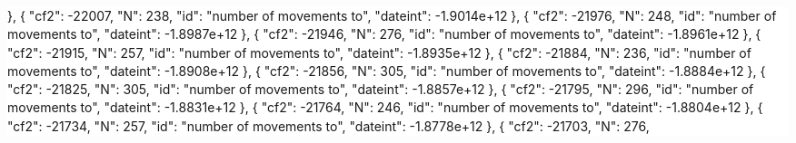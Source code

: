 },
{
 "cf2": -22007,
"N": 238,
"id": "number of movements to",
"dateint": -1.9014e+12 
},
{
 "cf2": -21976,
"N": 248,
"id": "number of movements to",
"dateint": -1.8987e+12 
},
{
 "cf2": -21946,
"N": 276,
"id": "number of movements to",
"dateint": -1.8961e+12 
},
{
 "cf2": -21915,
"N": 257,
"id": "number of movements to",
"dateint": -1.8935e+12 
},
{
 "cf2": -21884,
"N": 236,
"id": "number of movements to",
"dateint": -1.8908e+12 
},
{
 "cf2": -21856,
"N": 305,
"id": "number of movements to",
"dateint": -1.8884e+12 
},
{
 "cf2": -21825,
"N": 305,
"id": "number of movements to",
"dateint": -1.8857e+12 
},
{
 "cf2": -21795,
"N": 296,
"id": "number of movements to",
"dateint": -1.8831e+12 
},
{
 "cf2": -21764,
"N": 246,
"id": "number of movements to",
"dateint": -1.8804e+12 
},
{
 "cf2": -21734,
"N": 257,
"id": "number of movements to",
"dateint": -1.8778e+12 
},
{
 "cf2": -21703,
"N": 276,